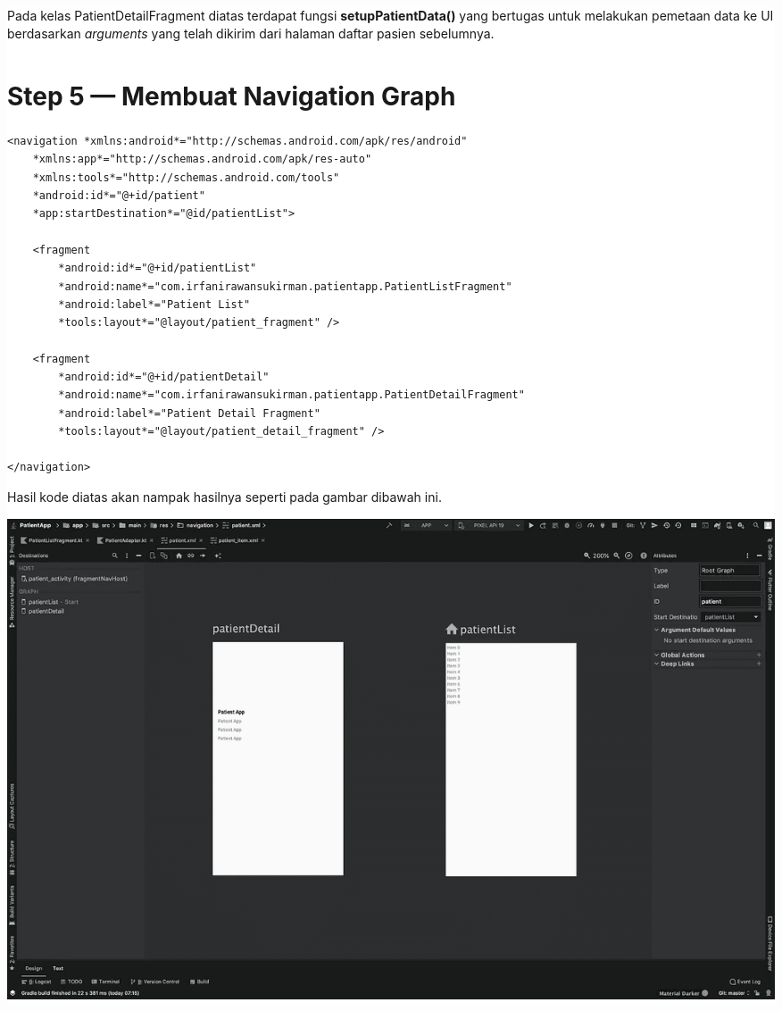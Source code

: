 Pada kelas PatientDetailFragment diatas terdapat fungsi **setupPatientData()** yang bertugas untuk melakukan pemetaan data ke UI berdasarkan *arguments* yang telah dikirim dari halaman daftar pasien sebelumnya.

# Step 5 — Membuat Navigation Graph

```
<navigation *xmlns:android*="http://schemas.android.com/apk/res/android"
    *xmlns:app*="http://schemas.android.com/apk/res-auto"
    *xmlns:tools*="http://schemas.android.com/tools"
    *android:id*="@+id/patient"
    *app:startDestination*="@id/patientList">

    <fragment
        *android:id*="@+id/patientList"
        *android:name*="com.irfanirawansukirman.patientapp.PatientListFragment"
        *android:label*="Patient List"
        *tools:layout*="@layout/patient_fragment" />

    <fragment
        *android:id*="@+id/patientDetail"
        *android:name*="com.irfanirawansukirman.patientapp.PatientDetailFragment"
        *android:label*="Patient Detail Fragment"
        *tools:layout*="@layout/patient_detail_fragment" />

</navigation>
```

Hasil kode diatas akan nampak hasilnya seperti pada gambar dibawah ini.

![](img/4baf200e142d78841100d2fc9f84e9d5.png)
